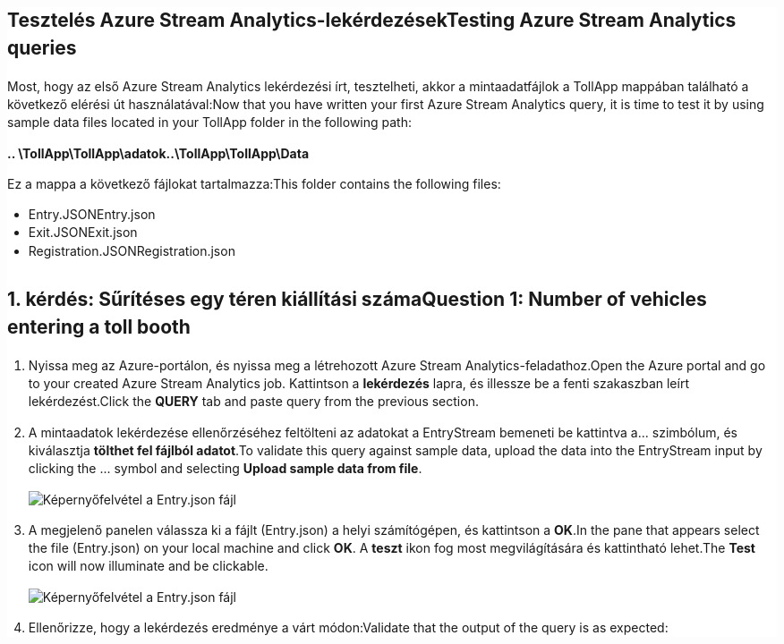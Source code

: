## <a name="testing-azure-stream-analytics-queries"></a><span data-ttu-id="c2ebe-443">Tesztelés Azure Stream Analytics-lekérdezések</span><span class="sxs-lookup"><span data-stu-id="c2ebe-443">Testing Azure Stream Analytics queries</span></span>
<span data-ttu-id="c2ebe-444">Most, hogy az első Azure Stream Analytics lekérdezési írt, tesztelheti, akkor a mintaadatfájlok a TollApp mappában található a következő elérési út használatával:</span><span class="sxs-lookup"><span data-stu-id="c2ebe-444">Now that you have written your first Azure Stream Analytics query, it is time to test it by using sample data files located in your TollApp folder in the following path:</span></span>

<span data-ttu-id="c2ebe-445">**.. \\TollApp\\TollApp\\adatok**</span><span class="sxs-lookup"><span data-stu-id="c2ebe-445">**..\\TollApp\\TollApp\\Data**</span></span>

<span data-ttu-id="c2ebe-446">Ez a mappa a következő fájlokat tartalmazza:</span><span class="sxs-lookup"><span data-stu-id="c2ebe-446">This folder contains the following files:</span></span>

* <span data-ttu-id="c2ebe-447">Entry.JSON</span><span class="sxs-lookup"><span data-stu-id="c2ebe-447">Entry.json</span></span>
* <span data-ttu-id="c2ebe-448">Exit.JSON</span><span class="sxs-lookup"><span data-stu-id="c2ebe-448">Exit.json</span></span>
* <span data-ttu-id="c2ebe-449">Registration.JSON</span><span class="sxs-lookup"><span data-stu-id="c2ebe-449">Registration.json</span></span>

## <a name="question-1-number-of-vehicles-entering-a-toll-booth"></a><span data-ttu-id="c2ebe-450">1. kérdés: Sűrítéses egy téren kiállítási száma</span><span class="sxs-lookup"><span data-stu-id="c2ebe-450">Question 1: Number of vehicles entering a toll booth</span></span>
1. <span data-ttu-id="c2ebe-451">Nyissa meg az Azure-portálon, és nyissa meg a létrehozott Azure Stream Analytics-feladathoz.</span><span class="sxs-lookup"><span data-stu-id="c2ebe-451">Open the Azure portal and go to your created Azure Stream Analytics job.</span></span> <span data-ttu-id="c2ebe-452">Kattintson a **lekérdezés** lapra, és illessze be a fenti szakaszban leírt lekérdezést.</span><span class="sxs-lookup"><span data-stu-id="c2ebe-452">Click the **QUERY** tab and paste query from the previous section.</span></span>

2. <span data-ttu-id="c2ebe-453">A mintaadatok lekérdezése ellenőrzéséhez feltölteni az adatokat a EntryStream bemeneti be kattintva a... szimbólum, és kiválasztja **tölthet fel fájlból adatot**.</span><span class="sxs-lookup"><span data-stu-id="c2ebe-453">To validate this query against sample data, upload the data into the EntryStream input by clicking the ... symbol and selecting **Upload sample data from file**.</span></span>

    ![Képernyőfelvétel a Entry.json fájl](media/stream-analytics-build-an-iot-solution-using-stream-analytics/image41.png)
3. <span data-ttu-id="c2ebe-455">A megjelenő panelen válassza ki a fájlt (Entry.json) a helyi számítógépen, és kattintson a **OK**.</span><span class="sxs-lookup"><span data-stu-id="c2ebe-455">In the pane that appears select the file (Entry.json) on your local machine and click **OK**.</span></span> <span data-ttu-id="c2ebe-456">A **teszt** ikon fog most megvilágítására és kattintható lehet.</span><span class="sxs-lookup"><span data-stu-id="c2ebe-456">The **Test** icon will now illuminate and be clickable.</span></span>
   
    ![Képernyőfelvétel a Entry.json fájl](media/stream-analytics-build-an-iot-solution-using-stream-analytics/image42.png)
3. <span data-ttu-id="c2ebe-458">Ellenőrizze, hogy a lekérdezés eredménye a várt módon:</span><span class="sxs-lookup"><span data-stu-id="c2ebe-458">Validate that the output of the query is as expected:</span></span>
   